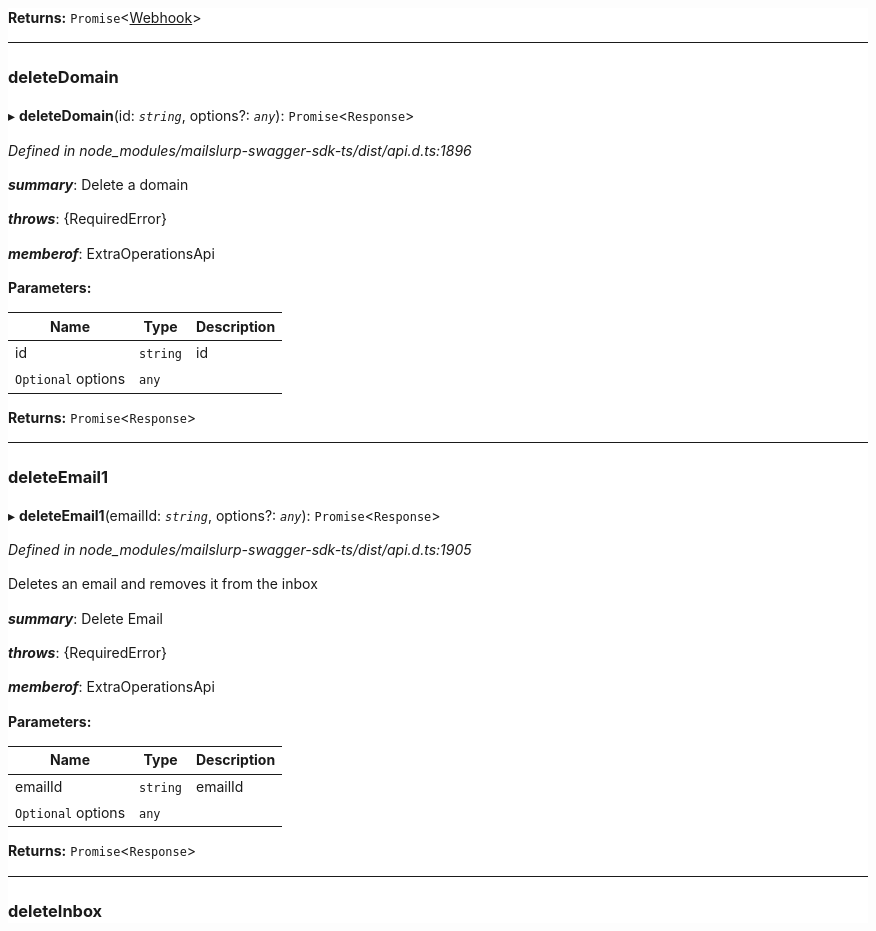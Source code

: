 **Returns:** `Promise`<[Webhook](../interfaces/webhook.md)>

___
<a id="deletedomain"></a>

###  deleteDomain

▸ **deleteDomain**(id: *`string`*, options?: *`any`*): `Promise`<`Response`>

*Defined in node_modules/mailslurp-swagger-sdk-ts/dist/api.d.ts:1896*

*__summary__*: Delete a domain

*__throws__*: {RequiredError}

*__memberof__*: ExtraOperationsApi

**Parameters:**

| Name | Type | Description |
| ------ | ------ | ------ |
| id | `string` |  id |
| `Optional` options | `any` |

**Returns:** `Promise`<`Response`>

___
<a id="deleteemail1"></a>

###  deleteEmail1

▸ **deleteEmail1**(emailId: *`string`*, options?: *`any`*): `Promise`<`Response`>

*Defined in node_modules/mailslurp-swagger-sdk-ts/dist/api.d.ts:1905*

Deletes an email and removes it from the inbox

*__summary__*: Delete Email

*__throws__*: {RequiredError}

*__memberof__*: ExtraOperationsApi

**Parameters:**

| Name | Type | Description |
| ------ | ------ | ------ |
| emailId | `string` |  emailId |
| `Optional` options | `any` |

**Returns:** `Promise`<`Response`>

___
<a id="deleteinbox"></a>

###  deleteInbox
